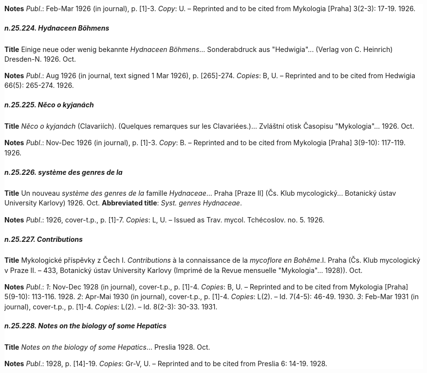 **Notes**
*Publ*.: Feb-Mar 1926 (in journal), p. \[1\]-3. *Copy*: U. – Reprinted and to be cited from Mykologia \[Praha\] 3(2-3): 17-19. 1926.

##### n.25.224. Hydnaceen Böhmens

**Title**
Einige neue oder wenig bekannte *Hydnaceen Böhmens*... Sonderabdruck aus "Hedwigia"... (Verlag von C. Heinrich) Dresden-N. 1926. Oct.

**Notes**
*Publ*.: Aug 1926 (in journal, text signed 1 Mar 1926), p. \[265\]-274. *Copies*: B, U. – Reprinted and to be cited from Hedwigia 66(5): 265-274. 1926.

##### n.25.225. Něco o kyjanách

**Title**
*Něco o kyjanách* (Clavariích). (Quelques remarques sur les Clavariées.)... Zvláštní otisk Časopisu "Mykologia"... 1926. Oct.

**Notes**
*Publ*.: Nov-Dec 1926 (in journal), p. \[1\]-3. *Copy*: B. – Reprinted and to be cited from Mykologia \[Praha\] 3(9-10): 117-119. 1926.

##### n.25.226. système des genres de la

**Title**
Un nouveau *système des genres de la* famille *Hydnaceae*... Praha \[Praze II\] (Čs. Klub mycologický... Botanický ústav University Karlovy) 1926. Oct.
**Abbreviated title**: *Syst. genres Hydnaceae*.

**Notes**
*Publ*.: 1926, cover-t.p., p. \[1\]-7. *Copies*: L, U. – Issued as Trav. mycol. Tchécoslov. no. 5. 1926.

##### n.25.227. Contributions

**Title**
Mykologické příspěvky z Čech I. *Contributions* à la connaissance de la *mycoflore* *en Bohême*.I. Praha (Čs. Klub mycologický v Praze II. – 433, Botanický ústav University Karlovy (Imprimé de la Revue mensuelle "Mykologia"... 1928)). Oct.

**Notes**
*Publ*.: *1*: Nov-Dec 1928 (in journal), cover-t.p., p. \[1\]-4. *Copies*: B, U. – Reprinted and to be cited from Mykologia \[Praha\] 5(9-10): 113-116. 1928.
*2*: Apr-Mai 1930 (in journal), cover-t.p., p. \[1\]-4. *Copies*: L(2). – Id. 7(4-5): 46-49. 1930.
*3*: Feb-Mar 1931 (in journal), cover-t.p., p. \[1\]-4. *Copies*: L(2). – Id. 8(2-3): 30-33. 1931.

##### n.25.228. Notes on the biology of some Hepatics

**Title**
*Notes on the biology of some Hepatics*... Preslia 1928. Oct.

**Notes**
*Publ*.: 1928, p. \[14\]-19. *Copies*: Gr-V, U. – Reprinted and to be cited from Preslia 6: 14-19. 1928.
